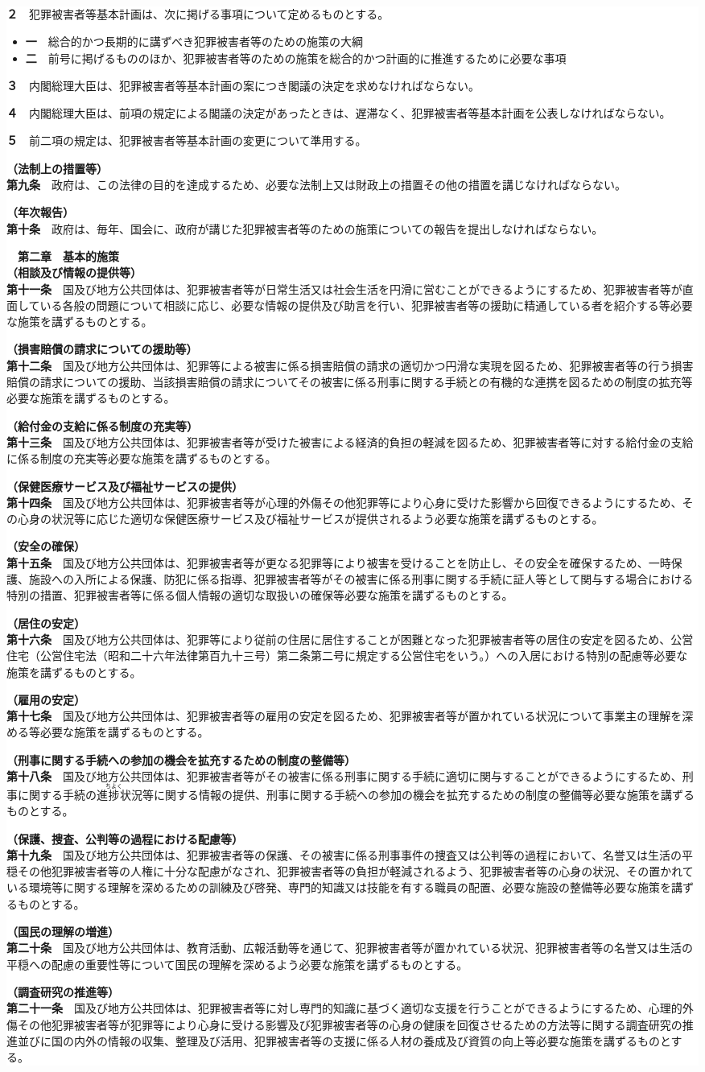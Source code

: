 **２**　犯罪被害者等基本計画は、次に掲げる事項について定めるものとする。  
* **一**　総合的かつ長期的に講ずべき犯罪被害者等のための施策の大綱  
* **二**　前号に掲げるもののほか、犯罪被害者等のための施策を総合的かつ計画的に推進するために必要な事項  
  
**３**　内閣総理大臣は、犯罪被害者等基本計画の案につき閣議の決定を求めなければならない。  
  
**４**　内閣総理大臣は、前項の規定による閣議の決定があったときは、遅滞なく、犯罪被害者等基本計画を公表しなければならない。  
  
**５**　前二項の規定は、犯罪被害者等基本計画の変更について準用する。  
  
**（法制上の措置等）**  
**第九条**　政府は、この法律の目的を達成するため、必要な法制上又は財政上の措置その他の措置を講じなければならない。  
  
**（年次報告）**  
**第十条**　政府は、毎年、国会に、政府が講じた犯罪被害者等のための施策についての報告を提出しなければならない。  
  
&emsp;**第二章　基本的施策**  
**（相談及び情報の提供等）**  
**第十一条**　国及び地方公共団体は、犯罪被害者等が日常生活又は社会生活を円滑に営むことができるようにするため、犯罪被害者等が直面している各般の問題について相談に応じ、必要な情報の提供及び助言を行い、犯罪被害者等の援助に精通している者を紹介する等必要な施策を講ずるものとする。  
  
**（損害賠償の請求についての援助等）**  
**第十二条**　国及び地方公共団体は、犯罪等による被害に係る損害賠償の請求の適切かつ円滑な実現を図るため、犯罪被害者等の行う損害賠償の請求についての援助、当該損害賠償の請求についてその被害に係る刑事に関する手続との有機的な連携を図るための制度の拡充等必要な施策を講ずるものとする。  
  
**（給付金の支給に係る制度の充実等）**  
**第十三条**　国及び地方公共団体は、犯罪被害者等が受けた被害による経済的負担の軽減を図るため、犯罪被害者等に対する給付金の支給に係る制度の充実等必要な施策を講ずるものとする。  
  
**（保健医療サービス及び福祉サービスの提供）**  
**第十四条**　国及び地方公共団体は、犯罪被害者等が心理的外傷その他犯罪等により心身に受けた影響から回復できるようにするため、その心身の状況等に応じた適切な保健医療サービス及び福祉サービスが提供されるよう必要な施策を講ずるものとする。  
  
**（安全の確保）**  
**第十五条**　国及び地方公共団体は、犯罪被害者等が更なる犯罪等により被害を受けることを防止し、その安全を確保するため、一時保護、施設への入所による保護、防犯に係る指導、犯罪被害者等がその被害に係る刑事に関する手続に証人等として関与する場合における特別の措置、犯罪被害者等に係る個人情報の適切な取扱いの確保等必要な施策を講ずるものとする。  
  
**（居住の安定）**  
**第十六条**　国及び地方公共団体は、犯罪等により従前の住居に居住することが困難となった犯罪被害者等の居住の安定を図るため、公営住宅（公営住宅法（昭和二十六年法律第百九十三号）第二条第二号に規定する公営住宅をいう。）への入居における特別の配慮等必要な施策を講ずるものとする。  
  
**（雇用の安定）**  
**第十七条**　国及び地方公共団体は、犯罪被害者等の雇用の安定を図るため、犯罪被害者等が置かれている状況について事業主の理解を深める等必要な施策を講ずるものとする。  
  
**（刑事に関する手続への参加の機会を拡充するための制度の整備等）**  
**第十八条**　国及び地方公共団体は、犯罪被害者等がその被害に係る刑事に関する手続に適切に関与することができるようにするため、刑事に関する手続の進<ruby>捗<rt>ちよく</rt></ruby>状況等に関する情報の提供、刑事に関する手続への参加の機会を拡充するための制度の整備等必要な施策を講ずるものとする。  
  
**（保護、捜査、公判等の過程における配慮等）**  
**第十九条**　国及び地方公共団体は、犯罪被害者等の保護、その被害に係る刑事事件の捜査又は公判等の過程において、名誉又は生活の平穏その他犯罪被害者等の人権に十分な配慮がなされ、犯罪被害者等の負担が軽減されるよう、犯罪被害者等の心身の状況、その置かれている環境等に関する理解を深めるための訓練及び啓発、専門的知識又は技能を有する職員の配置、必要な施設の整備等必要な施策を講ずるものとする。  
  
**（国民の理解の増進）**  
**第二十条**　国及び地方公共団体は、教育活動、広報活動等を通じて、犯罪被害者等が置かれている状況、犯罪被害者等の名誉又は生活の平穏への配慮の重要性等について国民の理解を深めるよう必要な施策を講ずるものとする。  
  
**（調査研究の推進等）**  
**第二十一条**　国及び地方公共団体は、犯罪被害者等に対し専門的知識に基づく適切な支援を行うことができるようにするため、心理的外傷その他犯罪被害者等が犯罪等により心身に受ける影響及び犯罪被害者等の心身の健康を回復させるための方法等に関する調査研究の推進並びに国の内外の情報の収集、整理及び活用、犯罪被害者等の支援に係る人材の養成及び資質の向上等必要な施策を講ずるものとする。  
  
